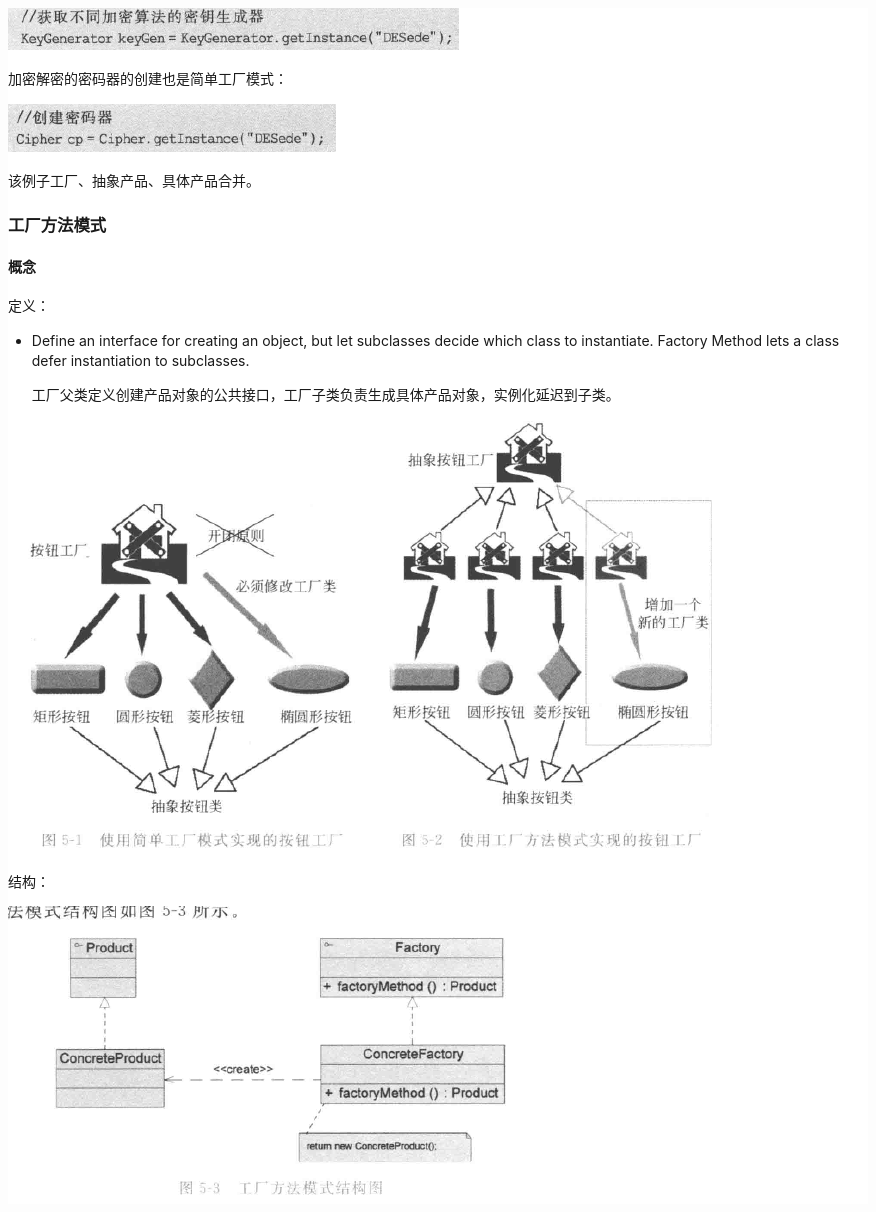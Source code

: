 ![image-20230524000809128](img/image-20230524000809128.png)

加密解密的密码器的创建也是简单工厂模式：

![image-20230524000832980](img/image-20230524000832980.png)

该例子工厂、抽象产品、具体产品合并。

### 工厂方法模式

#### 概念

定义：

- Define an interface for creating an object, but let subclasses decide which class to instantiate. Factory Method lets a class defer instantiation to subclasses.

  工厂父类定义创建产品对象的公共接口，工厂子类负责生成具体产品对象，实例化延迟到子类。

![image-20230524133740283](img/image-20230524133740283.png)

结构：

![image-20230524134210700](img/image-20230524134210700.png)